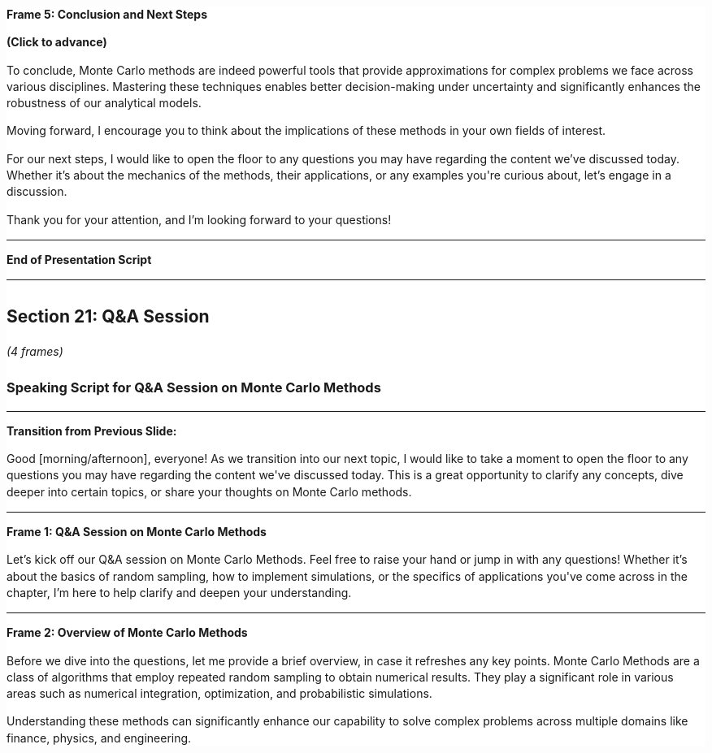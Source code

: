 **Frame 5: Conclusion and Next Steps**

**(Click to advance)**

To conclude, Monte Carlo methods are indeed powerful tools that provide approximations for complex problems we face across various disciplines. Mastering these techniques enables better decision-making under uncertainty and significantly enhances the robustness of our analytical models.

Moving forward, I encourage you to think about the implications of these methods in your own fields of interest. 

For our next steps, I would like to open the floor to any questions you may have regarding the content we’ve discussed today. Whether it’s about the mechanics of the methods, their applications, or any examples you're curious about, let’s engage in a discussion.

Thank you for your attention, and I’m looking forward to your questions!

--- 

**End of Presentation Script**

---

## Section 21: Q&A Session
*(4 frames)*

### Speaking Script for Q&A Session on Monte Carlo Methods

---

**Transition from Previous Slide:**

Good [morning/afternoon], everyone! As we transition into our next topic, I would like to take a moment to open the floor to any questions you may have regarding the content we've discussed today. This is a great opportunity to clarify any concepts, dive deeper into certain topics, or share your thoughts on Monte Carlo methods.

---

**Frame 1: Q&A Session on Monte Carlo Methods**

Let’s kick off our Q&A session on Monte Carlo Methods. Feel free to raise your hand or jump in with any questions! Whether it’s about the basics of random sampling, how to implement simulations, or the specifics of applications you've come across in the chapter, I’m here to help clarify and deepen your understanding.

---

**Frame 2: Overview of Monte Carlo Methods**

Before we dive into the questions, let me provide a brief overview, in case it refreshes any key points. Monte Carlo Methods are a class of algorithms that employ repeated random sampling to obtain numerical results. They play a significant role in various areas such as numerical integration, optimization, and probabilistic simulations. 

Understanding these methods can significantly enhance our capability to solve complex problems across multiple domains like finance, physics, and engineering. 
